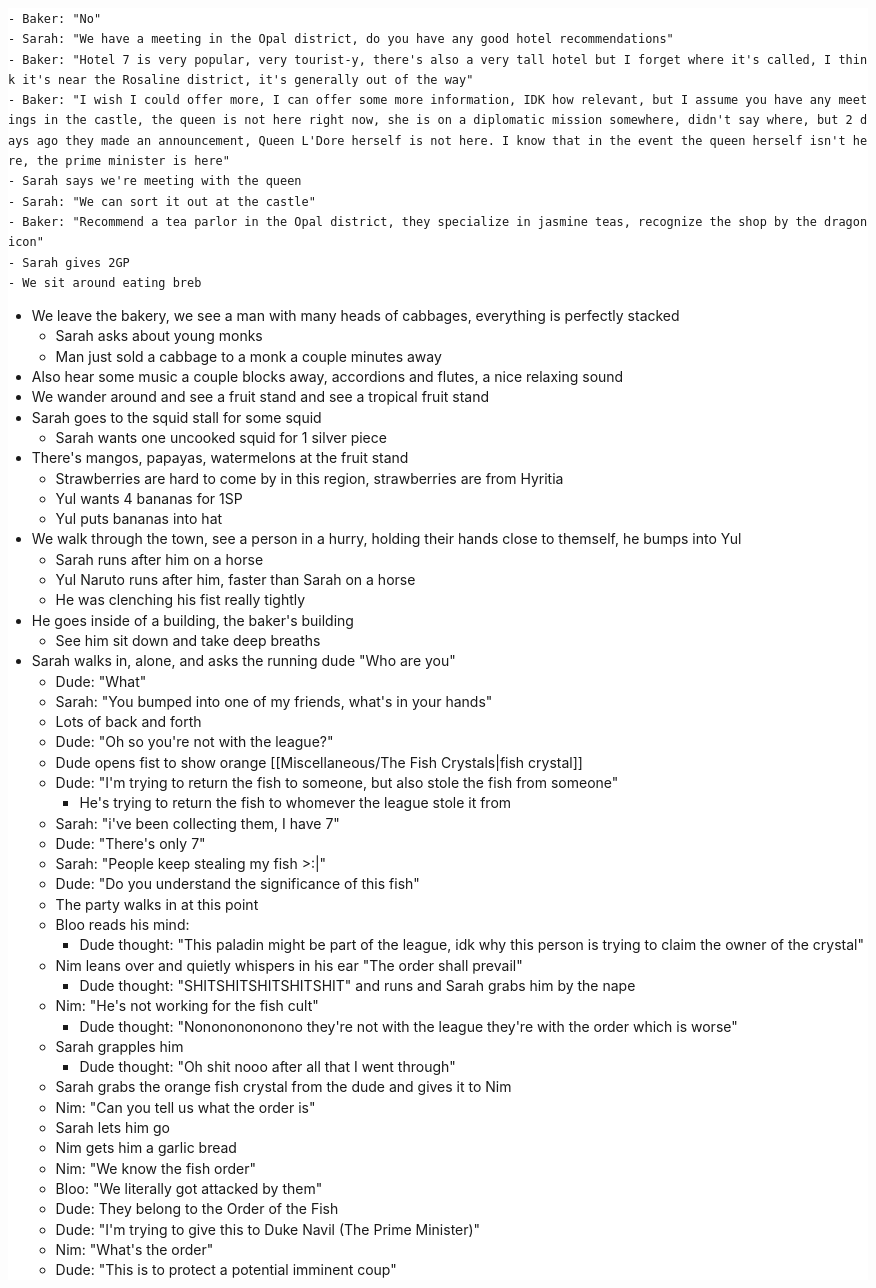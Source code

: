 	- Baker: "No"
	- Sarah: "We have a meeting in the Opal district, do you have any good hotel recommendations"
	- Baker: "Hotel 7 is very popular, very tourist-y, there's also a very tall hotel but I forget where it's called, I think it's near the Rosaline district, it's generally out of the way"
	- Baker: "I wish I could offer more, I can offer some more information, IDK how relevant, but I assume you have any meetings in the castle, the queen is not here right now, she is on a diplomatic mission somewhere, didn't say where, but 2 days ago they made an announcement, Queen L'Dore herself is not here. I know that in the event the queen herself isn't here, the prime minister is here"
	- Sarah says we're meeting with the queen
	- Sarah: "We can sort it out at the castle"
	- Baker: "Recommend a tea parlor in the Opal district, they specialize in jasmine teas, recognize the shop by the dragon icon"
	- Sarah gives 2GP
	- We sit around eating breb
- We leave the bakery, we see a man with many heads of cabbages, everything is perfectly stacked
	- Sarah asks about young monks
	- Man just sold a cabbage to a monk a couple minutes away
- Also hear some music a couple blocks away, accordions and flutes, a nice relaxing sound
- We wander around and see a fruit stand and see a tropical fruit stand
- Sarah goes to the squid stall for some squid
	- Sarah wants one uncooked squid for 1 silver piece
- There's mangos, papayas, watermelons at the fruit stand
	- Strawberries are hard to come by in this region, strawberries are from Hyritia 
	- Yul wants 4 bananas for 1SP
	- Yul puts bananas into hat
- We walk through the town, see a person in a hurry, holding their hands close to themself, he bumps into Yul
	- Sarah runs after him on a horse
	- Yul Naruto runs after him, faster than Sarah on a horse
	- He was clenching his fist really tightly
- He goes inside of a building, the baker's building
	- See him sit down and take deep breaths 
- Sarah walks in, alone, and asks the running dude "Who are you"
	- Dude: "What"
	- Sarah: "You bumped into one of my friends, what's in your hands"
	- Lots of back and forth
	- Dude: "Oh so you're not with the league?"
	- Dude opens fist to show orange [[Miscellaneous/The Fish Crystals\|fish crystal]]
	- Dude: "I'm trying to return the fish to someone, but also stole the fish from someone"
		- He's trying to return the fish to whomever the league stole it from
	- Sarah: "i've been collecting them, I have 7"
	- Dude: "There's only 7"
	- Sarah: "People keep stealing my fish >:|"
	- Dude: "Do you understand the significance of this fish"
	- The party walks in at this point
	- Bloo reads his mind: 
		- Dude thought: "This paladin might be part of the league, idk why this person is trying to claim the owner of the crystal"
	- Nim leans over and quietly whispers in his ear "The order shall prevail"
		- Dude thought: "SHITSHITSHITSHITSHIT" and runs and Sarah grabs him by the nape
	- Nim: "He's not working for the fish cult"
		- Dude thought: "Nonononononono they're not with the league they're with the order which is worse"
	- Sarah grapples him
		- Dude thought: "Oh shit nooo after all that I went through"
	- Sarah grabs the orange fish crystal from the dude and gives it to Nim
	- Nim: "Can you tell us what the order is"
	- Sarah lets him go
	- Nim gets him a garlic bread
	- Nim: "We know the fish order"
	- Bloo: "We literally got attacked by them"
	- Dude: They belong to the Order of the Fish
	- Dude: "I'm trying to give this to Duke Navil (The Prime Minister)"
	- Nim: "What's the order"
	- Dude: "This is to protect a potential imminent coup"